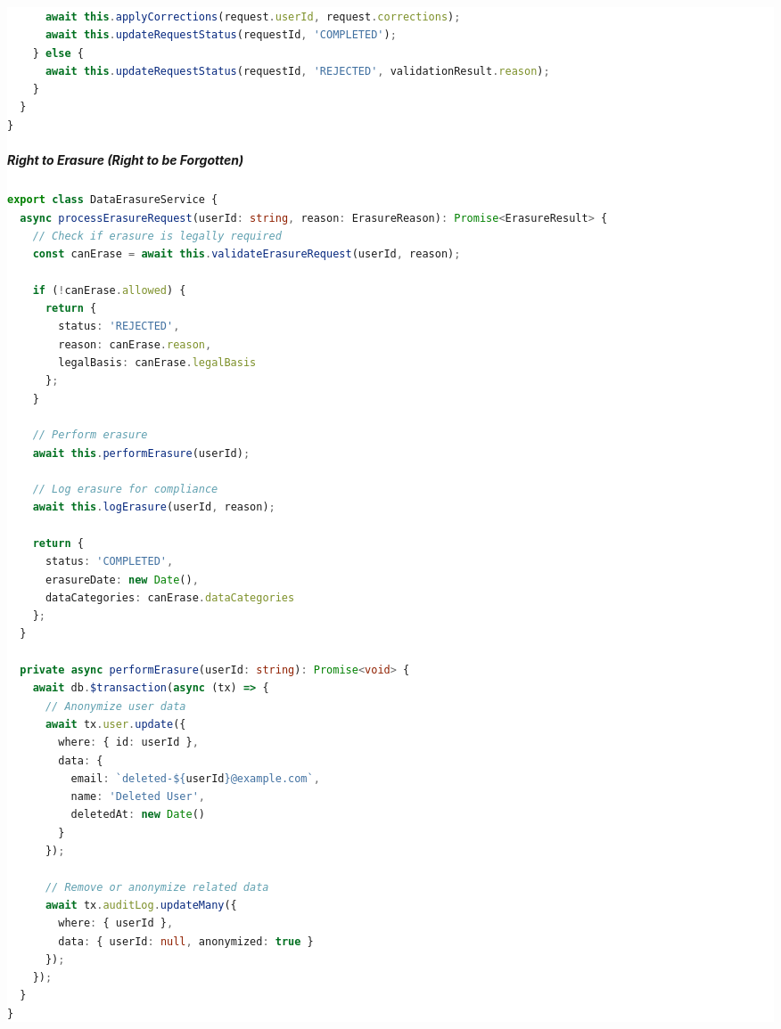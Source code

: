 ```typescript
      await this.applyCorrections(request.userId, request.corrections);
      await this.updateRequestStatus(requestId, 'COMPLETED');
    } else {
      await this.updateRequestStatus(requestId, 'REJECTED', validationResult.reason);
    }
  }
}
```

##### Right to Erasure (Right to be Forgotten)
```typescript
export class DataErasureService {
  async processErasureRequest(userId: string, reason: ErasureReason): Promise<ErasureResult> {
    // Check if erasure is legally required
    const canErase = await this.validateErasureRequest(userId, reason);
    
    if (!canErase.allowed) {
      return {
        status: 'REJECTED',
        reason: canErase.reason,
        legalBasis: canErase.legalBasis
      };
    }
    
    // Perform erasure
    await this.performErasure(userId);
    
    // Log erasure for compliance
    await this.logErasure(userId, reason);
    
    return {
      status: 'COMPLETED',
      erasureDate: new Date(),
      dataCategories: canErase.dataCategories
    };
  }
  
  private async performErasure(userId: string): Promise<void> {
    await db.$transaction(async (tx) => {
      // Anonymize user data
      await tx.user.update({
        where: { id: userId },
        data: {
          email: `deleted-${userId}@example.com`,
          name: 'Deleted User',
          deletedAt: new Date()
        }
      });
      
      // Remove or anonymize related data
      await tx.auditLog.updateMany({
        where: { userId },
        data: { userId: null, anonymized: true }
      });
    });
  }
}
```

